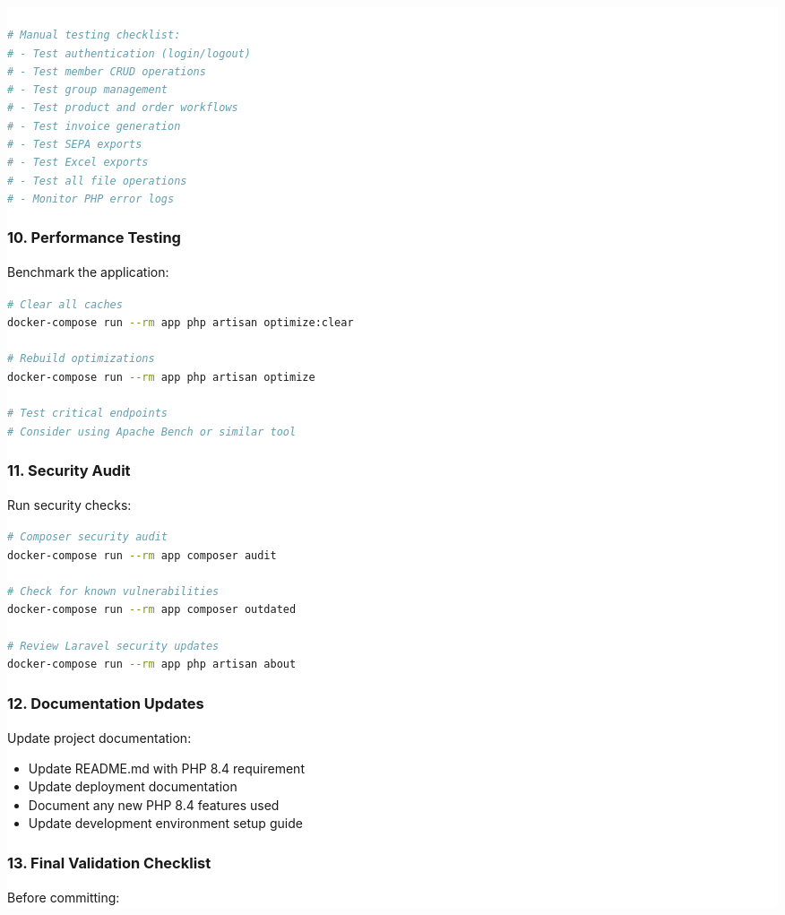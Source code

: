 ```bash

# Manual testing checklist:
# - Test authentication (login/logout)
# - Test member CRUD operations
# - Test group management
# - Test product and order workflows
# - Test invoice generation
# - Test SEPA exports
# - Test Excel exports
# - Test all file operations
# - Monitor PHP error logs
```

### 10. Performance Testing

Benchmark the application:
```bash
# Clear all caches
docker-compose run --rm app php artisan optimize:clear

# Rebuild optimizations
docker-compose run --rm app php artisan optimize

# Test critical endpoints
# Consider using Apache Bench or similar tool
```

### 11. Security Audit

Run security checks:
```bash
# Composer security audit
docker-compose run --rm app composer audit

# Check for known vulnerabilities
docker-compose run --rm app composer outdated

# Review Laravel security updates
docker-compose run --rm app php artisan about
```

### 12. Documentation Updates

Update project documentation:
- Update README.md with PHP 8.4 requirement
- Update deployment documentation
- Document any new PHP 8.4 features used
- Update development environment setup guide

### 13. Final Validation Checklist

Before committing:
